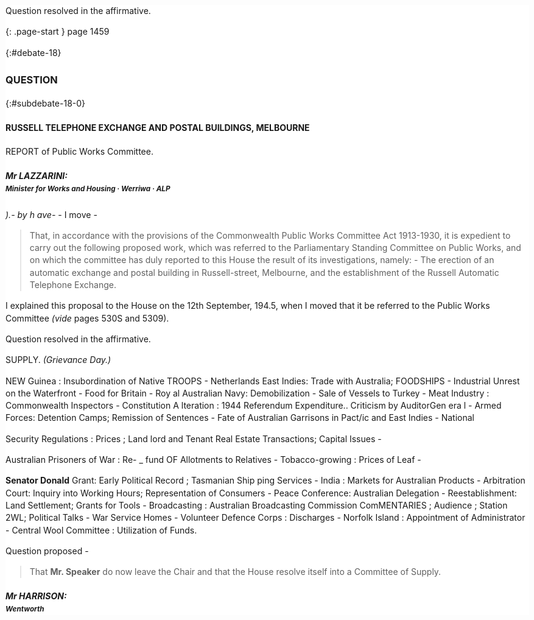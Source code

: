 Question resolved in the affirmative. 

{: .page-start }
page 1459

{:#debate-18}
### QUESTION

{:#subdebate-18-0}
#### RUSSELL TELEPHONE EXCHANGE AND POSTAL BUILDINGS, MELBOURNE

REPORT  of Public Works Committee. 

##### Mr LAZZARINI:<br><small class="text-muted">Minister for Works and Housing &middot; Werriwa &middot; ALP</small>


 *).- by h ave-* - I  move - 

  >That, in accordance with the provisions of the Commonwealth Public Works Committee Act 1913-1930, it is expedient to carry out the following proposed work, which was referred to the Parliamentary Standing Committee on Public Works, and on which the committee has duly reported to this House the result of its investigations, namely: - The erection of an automatic  exchange  and postal building in  Russell-street,  Melbourne, and the establishment of the Russell Automatic Telephone Exchange. 

I  explained this proposal to the House on the 12th September, 194.5, when  I  moved that it be referred to the Public Works Committee  *(vide*  pages 530S and 5309). 

Question resolved in the affirmative. 

SUPPLY.  *(Grievance Day.)* 

NEW  Guinea : Insubordination of Native  TROOPS  - Netherlands East Indies: Trade with Australia;  FOODSHIPS  - Industrial Unrest on the Waterfront - Food for Britain  - Roy  al Australian Navy: Demobilization - Sale of Vessels to Turkey - Meat Industry : Commonwealth Inspectors - Constitution A lteration  : 1944  Referendum Expenditure.. Criticism by AuditorGen era l - Armed Forces: Detention Camps; Remission of Sentences - Fate of Australian Garrisons in Pact/ic and East Indies - National 

Security Regulations : Prices ; Land lord and Tenant Real Estate Transactions; Capital Issues - 

 Australian Prisoners of War : Re- _ fund  OF  Allotments to Relatives - Tobacco-growing : Prices of Leaf - 

  **Senator Donald**  Grant: Early Political Record ; Tasmanian Ship ping Services - India : Markets for Australian Products - Arbitration Court: Inquiry into Working Hours; Representation of Consumers - Peace Conference: Australian Delegation - Reestablishment: Land Settlement; Grants for Tools - Broadcasting : Australian  Broadcasting Commission ComMENTARIES ; Audience ; Station  2WL;  Political Talks - War Service Homes - Volunteer Defence Corps : Discharges - Norfolk Island : Appointment of Administrator - Central Wool Committee : Utilization of Funds. 

Question proposed - 

  >That  **Mr. Speaker**  do now leave the Chair and that the House resolve itself into a Committee of Supply. 

##### Mr HARRISON:<br><small class="text-muted">Wentworth</small>
